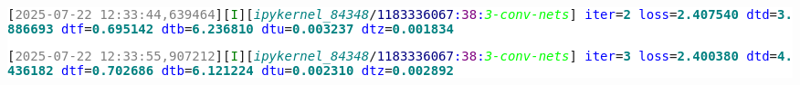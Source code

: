 <pre style="white-space:pre;overflow-x:auto;line-height:normal;font-family:Menlo,'DejaVu Sans Mono',consolas,'Courier New',monospace">[<span style="color: #7f7f7f; text-decoration-color: #7f7f7f">2025-07-22 12:33:44,639464</span>][<span style="color: #008000; text-decoration-color: #008000">I</span>][<span style="color: #008080; text-decoration-color: #008080; font-style: italic">ipykernel_84348</span>/<span style="color: #000080; text-decoration-color: #000080">1183336067</span><span style="color: #0000ff; text-decoration-color: #0000ff">:</span><span style="color: #800080; text-decoration-color: #800080">38</span><span style="color: #0000ff; text-decoration-color: #0000ff">:</span><span style="color: #00ff00; text-decoration-color: #00ff00; font-style: italic">3-conv-nets</span>]<span style="color: #c0c0c0; text-decoration-color: #c0c0c0"> </span><span style="color: #0000ff; text-decoration-color: #0000ff">iter</span>=<span style="color: #008080; text-decoration-color: #008080; font-weight: bold">2</span> <span style="color: #0000ff; text-decoration-color: #0000ff">loss</span>=<span style="color: #008080; text-decoration-color: #008080; font-weight: bold">2.407540</span> <span style="color: #0000ff; text-decoration-color: #0000ff">dtd</span>=<span style="color: #008080; text-decoration-color: #008080; font-weight: bold">3.886693</span> <span style="color: #0000ff; text-decoration-color: #0000ff">dtf</span>=<span style="color: #008080; text-decoration-color: #008080; font-weight: bold">0.695142</span> <span style="color: #0000ff; text-decoration-color: #0000ff">dtb</span>=<span style="color: #008080; text-decoration-color: #008080; font-weight: bold">6.236810</span> <span style="color: #0000ff; text-decoration-color: #0000ff">dtu</span>=<span style="color: #008080; text-decoration-color: #008080; font-weight: bold">0.003237</span> <span style="color: #0000ff; text-decoration-color: #0000ff">dtz</span>=<span style="color: #008080; text-decoration-color: #008080; font-weight: bold">0.001834</span>
</pre>

<pre style="white-space:pre;overflow-x:auto;line-height:normal;font-family:Menlo,'DejaVu Sans Mono',consolas,'Courier New',monospace">[<span style="color: #7f7f7f; text-decoration-color: #7f7f7f">2025-07-22 12:33:55,907212</span>][<span style="color: #008000; text-decoration-color: #008000">I</span>][<span style="color: #008080; text-decoration-color: #008080; font-style: italic">ipykernel_84348</span>/<span style="color: #000080; text-decoration-color: #000080">1183336067</span><span style="color: #0000ff; text-decoration-color: #0000ff">:</span><span style="color: #800080; text-decoration-color: #800080">38</span><span style="color: #0000ff; text-decoration-color: #0000ff">:</span><span style="color: #00ff00; text-decoration-color: #00ff00; font-style: italic">3-conv-nets</span>]<span style="color: #c0c0c0; text-decoration-color: #c0c0c0"> </span><span style="color: #0000ff; text-decoration-color: #0000ff">iter</span>=<span style="color: #008080; text-decoration-color: #008080; font-weight: bold">3</span> <span style="color: #0000ff; text-decoration-color: #0000ff">loss</span>=<span style="color: #008080; text-decoration-color: #008080; font-weight: bold">2.400380</span> <span style="color: #0000ff; text-decoration-color: #0000ff">dtd</span>=<span style="color: #008080; text-decoration-color: #008080; font-weight: bold">4.436182</span> <span style="color: #0000ff; text-decoration-color: #0000ff">dtf</span>=<span style="color: #008080; text-decoration-color: #008080; font-weight: bold">0.702686</span> <span style="color: #0000ff; text-decoration-color: #0000ff">dtb</span>=<span style="color: #008080; text-decoration-color: #008080; font-weight: bold">6.121224</span> <span style="color: #0000ff; text-decoration-color: #0000ff">dtu</span>=<span style="color: #008080; text-decoration-color: #008080; font-weight: bold">0.002310</span> <span style="color: #0000ff; text-decoration-color: #0000ff">dtz</span>=<span style="color: #008080; text-decoration-color: #008080; font-weight: bold">0.002892</span>
</pre>
